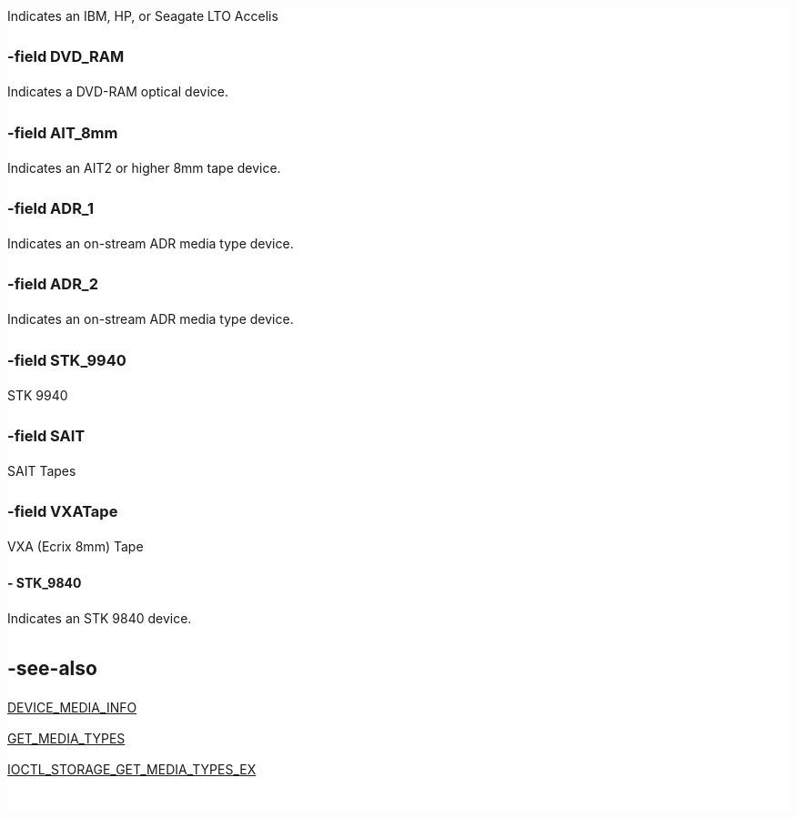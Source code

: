 Indicates an IBM, HP, or Seagate LTO Accelis


### -field DVD_RAM

Indicates a DVD-RAM optical device. 


### -field AIT_8mm

Indicates an AIT2 or higher 8mm tape device. 


### -field ADR_1

Indicates an on-stream ADR media type device. 


### -field ADR_2

Indicates an on-stream ADR media type device. 


### -field STK_9940

STK 9940


### -field SAIT

SAIT Tapes


### -field VXATape

VXA (Ecrix 8mm) Tape


#### - STK_9840

Indicates an STK 9840 device. 


## -see-also




<a href="https://msdn.microsoft.com/library/windows/hardware/ff552529">DEVICE_MEDIA_INFO</a>



<a href="https://msdn.microsoft.com/library/windows/hardware/ff554987">GET_MEDIA_TYPES</a>



<a href="https://msdn.microsoft.com/library/windows/hardware/ff560563">IOCTL_STORAGE_GET_MEDIA_TYPES_EX</a>
 

 

